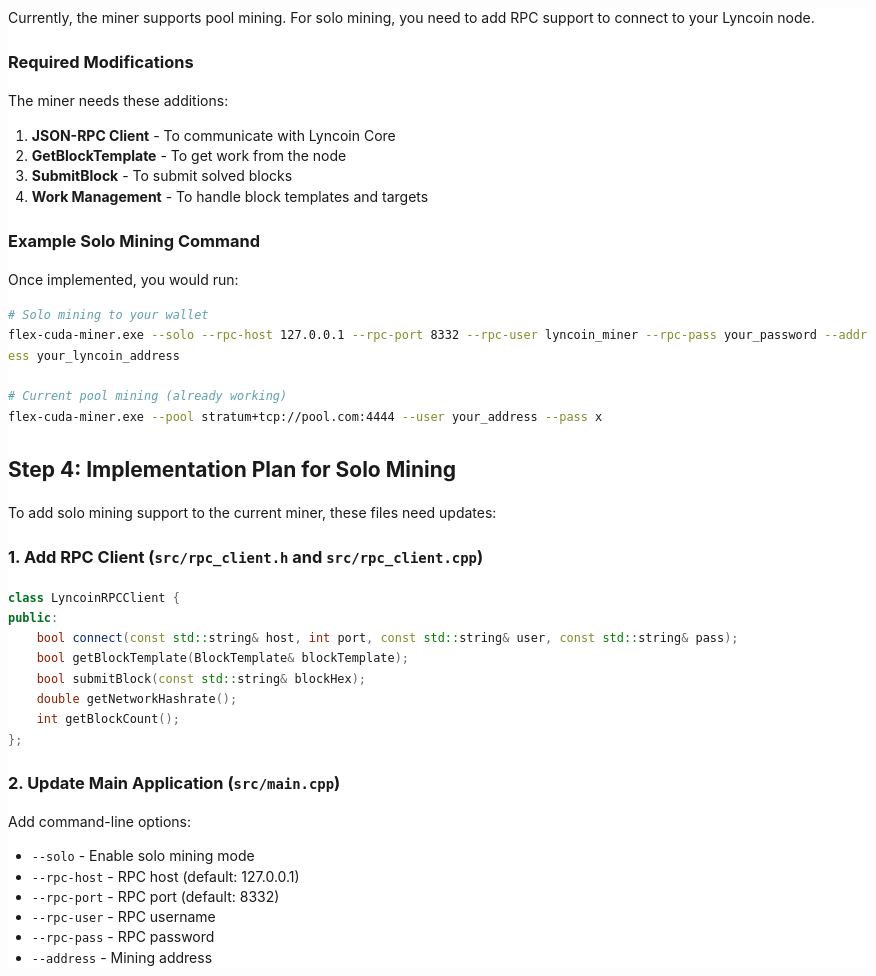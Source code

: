 Currently, the miner supports pool mining. For solo mining, you need to add RPC support to connect to your Lyncoin node.

### Required Modifications

The miner needs these additions:

1. **JSON-RPC Client** - To communicate with Lyncoin Core
2. **GetBlockTemplate** - To get work from the node
3. **SubmitBlock** - To submit solved blocks
4. **Work Management** - To handle block templates and targets

### Example Solo Mining Command

Once implemented, you would run:

```bash
# Solo mining to your wallet
flex-cuda-miner.exe --solo --rpc-host 127.0.0.1 --rpc-port 8332 --rpc-user lyncoin_miner --rpc-pass your_password --address your_lyncoin_address

# Current pool mining (already working)
flex-cuda-miner.exe --pool stratum+tcp://pool.com:4444 --user your_address --pass x
```

## Step 4: Implementation Plan for Solo Mining

To add solo mining support to the current miner, these files need updates:

### 1. Add RPC Client (`src/rpc_client.h` and `src/rpc_client.cpp`)

```cpp
class LyncoinRPCClient {
public:
    bool connect(const std::string& host, int port, const std::string& user, const std::string& pass);
    bool getBlockTemplate(BlockTemplate& blockTemplate);
    bool submitBlock(const std::string& blockHex);
    double getNetworkHashrate();
    int getBlockCount();
};
```

### 2. Update Main Application (`src/main.cpp`)

Add command-line options:
- `--solo` - Enable solo mining mode
- `--rpc-host` - RPC host (default: 127.0.0.1)
- `--rpc-port` - RPC port (default: 8332)  
- `--rpc-user` - RPC username
- `--rpc-pass` - RPC password
- `--address` - Mining address

